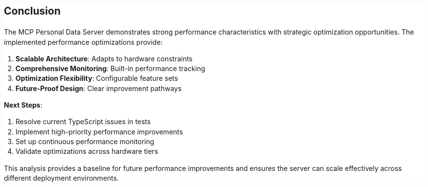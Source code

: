 ## Conclusion

The MCP Personal Data Server demonstrates strong performance characteristics with strategic optimization opportunities. The implemented performance optimizations provide:

1. **Scalable Architecture**: Adapts to hardware constraints
2. **Comprehensive Monitoring**: Built-in performance tracking
3. **Optimization Flexibility**: Configurable feature sets
4. **Future-Proof Design**: Clear improvement pathways

**Next Steps**:
1. Resolve current TypeScript issues in tests
2. Implement high-priority performance improvements
3. Set up continuous performance monitoring
4. Validate optimizations across hardware tiers

This analysis provides a baseline for future performance improvements and ensures the server can scale effectively across different deployment environments.